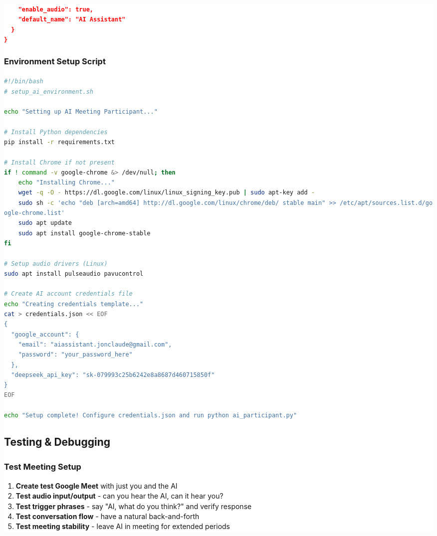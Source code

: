 ```json
    "enable_audio": true,
    "default_name": "AI Assistant"
  }
}
```

### Environment Setup Script
```bash
#!/bin/bash
# setup_ai_environment.sh

echo "Setting up AI Meeting Participant..."

# Install Python dependencies
pip install -r requirements.txt

# Install Chrome if not present
if ! command -v google-chrome &> /dev/null; then
    echo "Installing Chrome..."
    wget -q -O - https://dl.google.com/linux/linux_signing_key.pub | sudo apt-key add -
    sudo sh -c 'echo "deb [arch=amd64] http://dl.google.com/linux/chrome/deb/ stable main" >> /etc/apt/sources.list.d/google-chrome.list'
    sudo apt update
    sudo apt install google-chrome-stable
fi

# Setup audio drivers (Linux)
sudo apt install pulseaudio pavucontrol

# Create AI account credentials file
echo "Creating credentials template..."
cat > credentials.json << EOF
{
  "google_account": {
    "email": "aiassistant.jonclaude@gmail.com",
    "password": "your_password_here"
  },
  "deepseek_api_key": "sk-079993c25b6242e8a8687d460715850f"
}
EOF

echo "Setup complete! Configure credentials.json and run python ai_participant.py"
```

## Testing & Debugging

### Test Meeting Setup
1. **Create test Google Meet** with just you and the AI
2. **Test audio input/output** - can you hear the AI, can it hear you?
3. **Test trigger phrases** - say "AI, what do you think?" and verify response
4. **Test conversation flow** - have a natural back-and-forth
5. **Test meeting stability** - leave AI in meeting for extended periods

